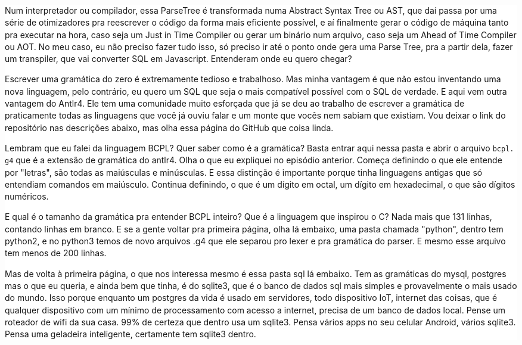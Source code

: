 






Num interpretador ou compilador, essa ParseTree é transformada numa Abstract Syntax Tree ou AST, que daí passa por uma série de otimizadores pra reescrever o código da forma mais eficiente possível, e aí finalmente gerar o código de máquina tanto pra executar na hora, caso seja um Just in Time Compiler ou gerar um binário num arquivo, caso seja um Ahead of Time Compiler ou AOT. No meu caso, eu não preciso fazer tudo isso, só preciso ir até o ponto onde gera uma Parse Tree, pra a partir dela, fazer um transpiler, que vai converter SQL em Javascript. Entenderam onde eu quero chegar?







Escrever uma gramática do zero é extremamente tedioso e trabalhoso. Mas minha vantagem é que não estou inventando uma nova linguagem, pelo contrário, eu quero um SQL que seja o mais compatível possível com o SQL de verdade. E aqui vem outra vantagem do Antlr4. Ele tem uma comunidade muito esforçada que já se deu ao trabalho de escrever a gramática de praticamente todas as linguagens que você já ouviu falar e um monte que vocês nem sabiam que existiam. Vou deixar o link do repositório nas descrições abaixo, mas olha essa página do GitHub que coisa linda. 







Lembram que eu falei da linguagem BCPL? Quer saber como é a gramática? Basta entrar aqui nessa pasta e abrir o arquivo `bcpl.g4` que é a extensão de gramática do antlr4. Olha o que eu expliquei no episódio anterior. Começa definindo o que ele entende por "letras", são todas as maiúsculas e minúsculas. E essa distinção é importante porque tinha linguagens antigas que só entendiam comandos em maiúsculo. Continua definindo, o que é um dígito em octal, um dígito em hexadecimal, o que são dígitos numéricos.







E qual é o tamanho da gramática pra entender BCPL inteiro? Que é a linguagem que inspirou o C? Nada mais que 131 linhas, contando linhas em branco. E se a gente voltar pra primeira página, olha lá embaixo, uma pasta chamada "python", dentro tem python2, e no python3 temos de novo arquivos .g4 que ele separou pro lexer e pra gramática do parser. E mesmo esse arquivo tem menos de 200 linhas.







Mas de volta à primeira página, o que nos interessa mesmo é essa pasta sql lá embaixo. Tem as gramáticas do mysql, postgres mas o que eu queria, e ainda bem que tinha, é do sqlite3, que é o banco de dados sql mais simples e provavelmente o mais usado do mundo. Isso porque enquanto um postgres da vida é usado em servidores, todo dispositivo IoT, internet das coisas, que é qualquer dispositivo com um mínimo de processamento com acesso a internet, precisa de um banco de dados local. Pense um roteador de wifi da sua casa. 99% de certeza que dentro usa um sqlite3. Pensa vários apps no seu celular Android, vários sqlite3. Pensa uma geladeira inteligente, certamente tem sqlite3 dentro.




